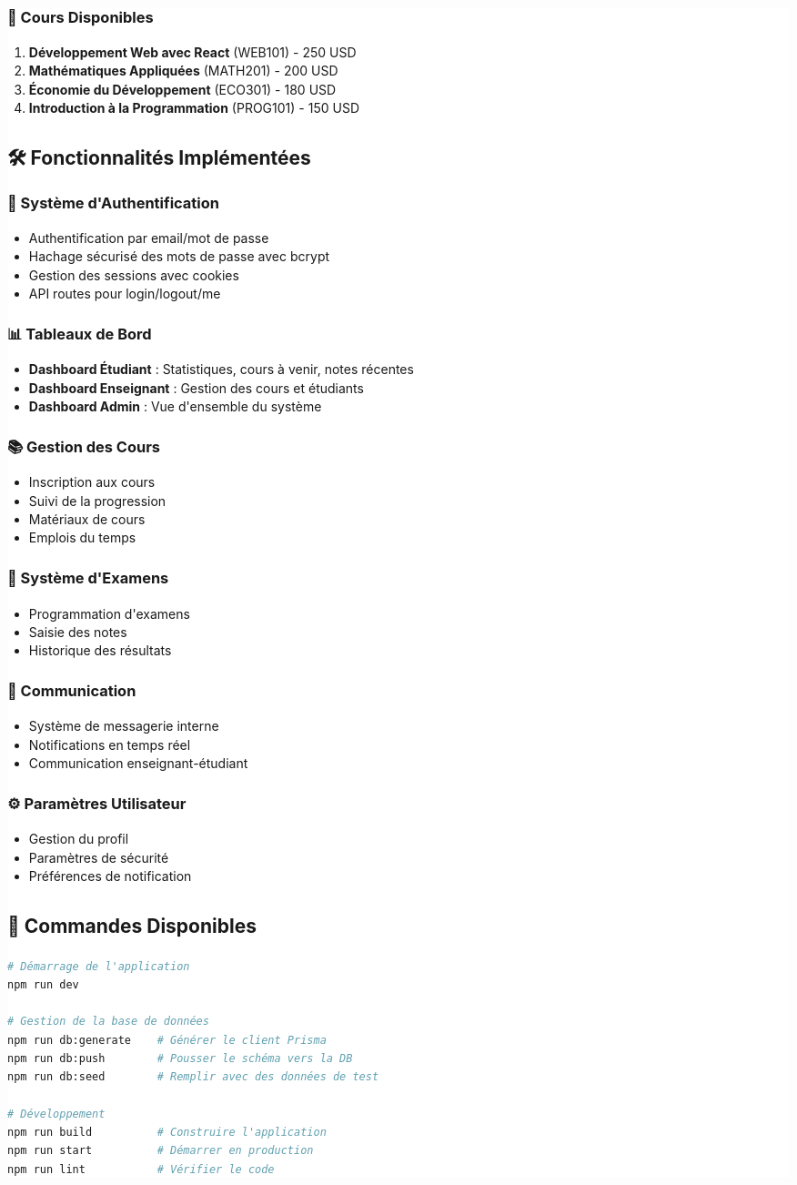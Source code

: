 ### 📖 Cours Disponibles

1. **Développement Web avec React** (WEB101) - 250 USD
2. **Mathématiques Appliquées** (MATH201) - 200 USD
3. **Économie du Développement** (ECO301) - 180 USD
4. **Introduction à la Programmation** (PROG101) - 150 USD

## 🛠️ Fonctionnalités Implémentées

### 🔐 Système d'Authentification

- Authentification par email/mot de passe
- Hachage sécurisé des mots de passe avec bcrypt
- Gestion des sessions avec cookies
- API routes pour login/logout/me

### 📊 Tableaux de Bord

- **Dashboard Étudiant** : Statistiques, cours à venir, notes récentes
- **Dashboard Enseignant** : Gestion des cours et étudiants
- **Dashboard Admin** : Vue d'ensemble du système

### 📚 Gestion des Cours

- Inscription aux cours
- Suivi de la progression
- Matériaux de cours
- Emplois du temps

### 📝 Système d'Examens

- Programmation d'examens
- Saisie des notes
- Historique des résultats

### 💬 Communication

- Système de messagerie interne
- Notifications en temps réel
- Communication enseignant-étudiant

### ⚙️ Paramètres Utilisateur

- Gestion du profil
- Paramètres de sécurité
- Préférences de notification

## 🚀 Commandes Disponibles

```bash
# Démarrage de l'application
npm run dev

# Gestion de la base de données
npm run db:generate    # Générer le client Prisma
npm run db:push        # Pousser le schéma vers la DB
npm run db:seed        # Remplir avec des données de test

# Développement
npm run build          # Construire l'application
npm run start          # Démarrer en production
npm run lint           # Vérifier le code
```

